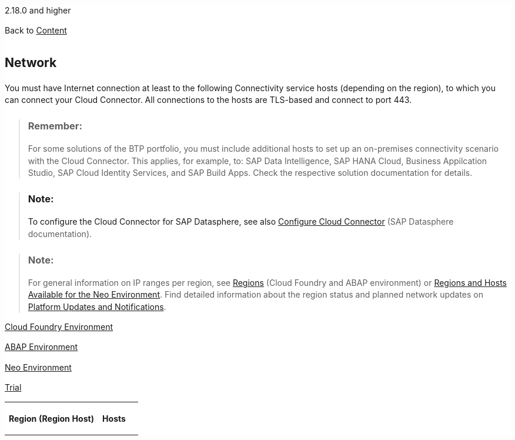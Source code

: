 2.18.0 and higher

</td>
</tr>
</table>

Back to [Content](prerequisites-e23f776.md#loioe23f776e4d594fdbaeeb1196d47bbcc0__content)



<a name="loioe23f776e4d594fdbaeeb1196d47bbcc0__network"/>

## Network

You must have Internet connection at least to the following Connectivity service hosts \(depending on the region\), to which you can connect your Cloud Connector. All connections to the hosts are TLS-based and connect to port 443.

> ### Remember:  
> For some solutions of the BTP portfolio, you must include additional hosts to set up an on-premises connectivity scenario with the Cloud Connector. This applies, for example, to: SAP Data Intelligence, SAP HANA Cloud, Business Appilcation Studio, SAP Cloud Identity Services, and SAP Build Apps. Check the respective solution documentation for details.

> ### Note:  
> To configure the Cloud Connector for SAP Datasphere, see also [Configure Cloud Connector](https://help.sap.com/docs/SAP_DATASPHERE/9f804b8efa8043539289f42f372c4862/f289920243a34127b0c8b13012a1a4b5.html) \(SAP Datasphere documentation\).

> ### Note:  
> For general information on IP ranges per region, see [Regions](https://help.sap.com/viewer/3504ec5ef16548778610c7e89cc0eac3/Cloud/en-US/350356d1dc314d3199dca15bd2ab9b0e.html) \(Cloud Foundry and ABAP environment\) or [Regions and Hosts Available for the Neo Environment](https://help.sap.com/viewer/ea72206b834e4ace9cd834feed6c0e09/Cloud/en-US/d722f7cea9ec408b85db4c3dcba07b52.html). Find detailed information about the region status and planned network updates on [Platform Updates and Notifications](https://help.sap.com/docs/BTP/65de2977205c403bbc107264b8eccf4b/99070c7bfc0e4f41842bd7c648b7fca7.html).

[Cloud Foundry Environment](prerequisites-e23f776.md#loioe23f776e4d594fdbaeeb1196d47bbcc0__cf)

[ABAP Environment](prerequisites-e23f776.md#loioe23f776e4d594fdbaeeb1196d47bbcc0__abap)

[Neo Environment](prerequisites-e23f776.md#loioe23f776e4d594fdbaeeb1196d47bbcc0__neo)

[Trial](prerequisites-e23f776.md#loioe23f776e4d594fdbaeeb1196d47bbcc0__trial)


<table>
<tr>
<th valign="top">

Region \(Region Host\)

</th>
<th valign="top" colspan="2">

Hosts

</th>
<th valign="top">
